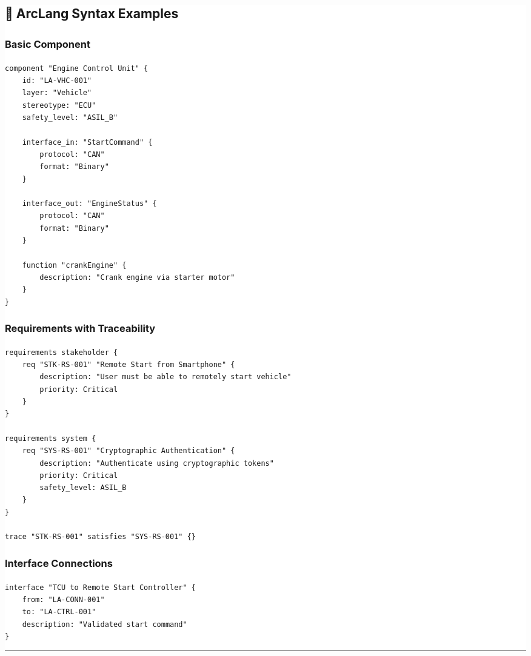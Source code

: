 ## 📝 ArcLang Syntax Examples

### Basic Component
```arclang
component "Engine Control Unit" {
    id: "LA-VHC-001"
    layer: "Vehicle"
    stereotype: "ECU"
    safety_level: "ASIL_B"
    
    interface_in: "StartCommand" {
        protocol: "CAN"
        format: "Binary"
    }
    
    interface_out: "EngineStatus" {
        protocol: "CAN"
        format: "Binary"
    }
    
    function "crankEngine" {
        description: "Crank engine via starter motor"
    }
}
```

### Requirements with Traceability
```arclang
requirements stakeholder {
    req "STK-RS-001" "Remote Start from Smartphone" {
        description: "User must be able to remotely start vehicle"
        priority: Critical
    }
}

requirements system {
    req "SYS-RS-001" "Cryptographic Authentication" {
        description: "Authenticate using cryptographic tokens"
        priority: Critical
        safety_level: ASIL_B
    }
}

trace "STK-RS-001" satisfies "SYS-RS-001" {}
```

### Interface Connections
```arclang
interface "TCU to Remote Start Controller" {
    from: "LA-CONN-001"
    to: "LA-CTRL-001"
    description: "Validated start command"
}
```

---